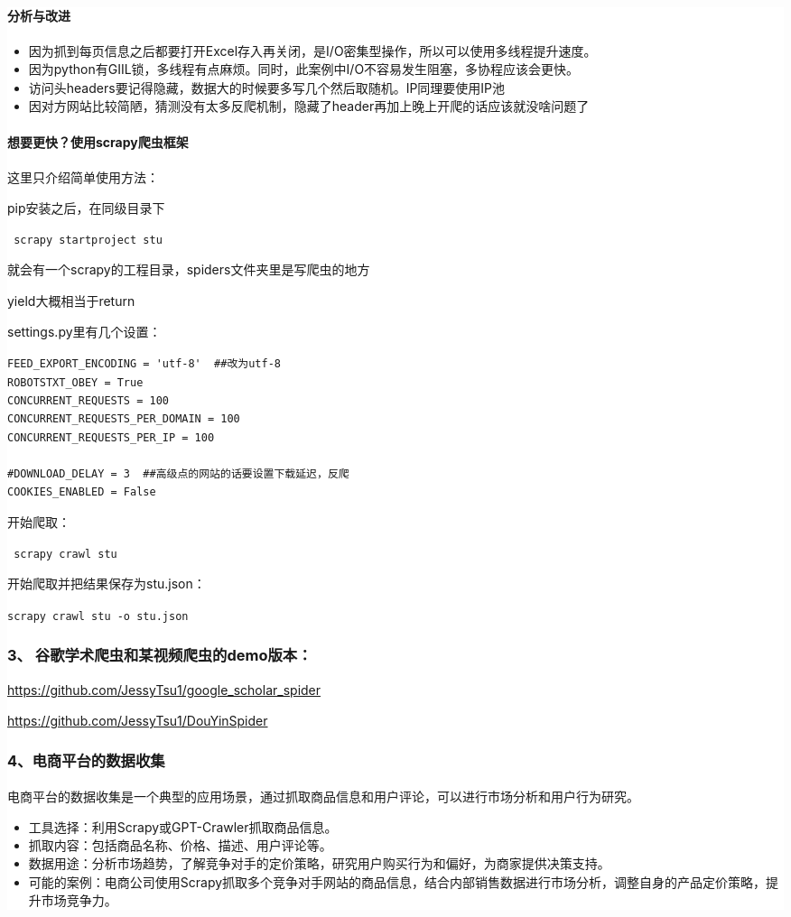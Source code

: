 #### 分析与改进

- 因为抓到每页信息之后都要打开Excel存入再关闭，是I/O密集型操作，所以可以使用多线程提升速度。
- 因为python有GIIL锁，多线程有点麻烦。同时，此案例中I/O不容易发生阻塞，多协程应该会更快。
- 访问头headers要记得隐藏，数据大的时候要多写几个然后取随机。IP同理要使用IP池
- 因对方网站比较简陋，猜测没有太多反爬机制，隐藏了header再加上晚上开爬的话应该就没啥问题了

#### 想要更快？使用scrapy爬虫框架

这里只介绍简单使用方法：

pip安装之后，在同级目录下

```
 scrapy startproject stu
```

就会有一个scrapy的工程目录，spiders文件夹里是写爬虫的地方

yield大概相当于return

settings.py里有几个设置：

```
FEED_EXPORT_ENCODING = 'utf-8'  ##改为utf-8
ROBOTSTXT_OBEY = True
CONCURRENT_REQUESTS = 100
CONCURRENT_REQUESTS_PER_DOMAIN = 100
CONCURRENT_REQUESTS_PER_IP = 100

#DOWNLOAD_DELAY = 3  ##高级点的网站的话要设置下载延迟，反爬
COOKIES_ENABLED = False
```

开始爬取：

```
 scrapy crawl stu
```

开始爬取并把结果保存为stu.json：

```
scrapy crawl stu -o stu.json
```

### 3、 谷歌学术爬虫和某视频爬虫的demo版本：

https://github.com/JessyTsu1/google_scholar_spider

https://github.com/JessyTsu1/DouYinSpider

### 4、电商平台的数据收集

电商平台的数据收集是一个典型的应用场景，通过抓取商品信息和用户评论，可以进行市场分析和用户行为研究。

- 工具选择：利用Scrapy或GPT-Crawler抓取商品信息。
- 抓取内容：包括商品名称、价格、描述、用户评论等。
- 数据用途：分析市场趋势，了解竞争对手的定价策略，研究用户购买行为和偏好，为商家提供决策支持。
- 可能的案例：电商公司使用Scrapy抓取多个竞争对手网站的商品信息，结合内部销售数据进行市场分析，调整自身的产品定价策略，提升市场竞争力。
